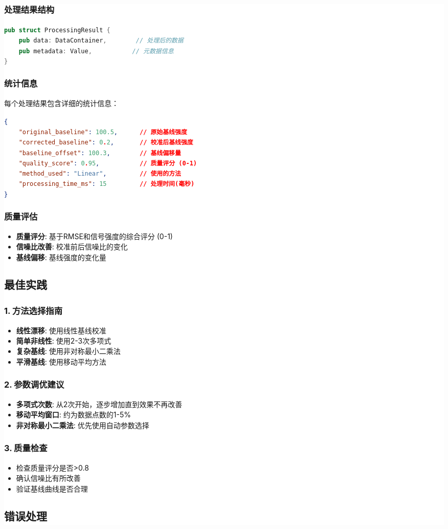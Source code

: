 ### 处理结果结构

```rust
pub struct ProcessingResult {
    pub data: DataContainer,        // 处理后的数据
    pub metadata: Value,           // 元数据信息
}
```

### 统计信息

每个处理结果包含详细的统计信息：

```json
{
    "original_baseline": 100.5,      // 原始基线强度
    "corrected_baseline": 0.2,       // 校准后基线强度
    "baseline_offset": 100.3,        // 基线偏移量
    "quality_score": 0.95,           // 质量评分 (0-1)
    "method_used": "Linear",         // 使用的方法
    "processing_time_ms": 15         // 处理时间(毫秒)
}
```

### 质量评估

- **质量评分**: 基于RMSE和信号强度的综合评分 (0-1)
- **信噪比改善**: 校准前后信噪比的变化
- **基线偏移**: 基线强度的变化量

## 最佳实践

### 1. 方法选择指南

- **线性漂移**: 使用线性基线校准
- **简单非线性**: 使用2-3次多项式
- **复杂基线**: 使用非对称最小二乘法
- **平滑基线**: 使用移动平均方法

### 2. 参数调优建议

- **多项式次数**: 从2次开始，逐步增加直到效果不再改善
- **移动平均窗口**: 约为数据点数的1-5%
- **非对称最小二乘法**: 优先使用自动参数选择

### 3. 质量检查

- 检查质量评分是否>0.8
- 确认信噪比有所改善
- 验证基线曲线是否合理

## 错误处理
